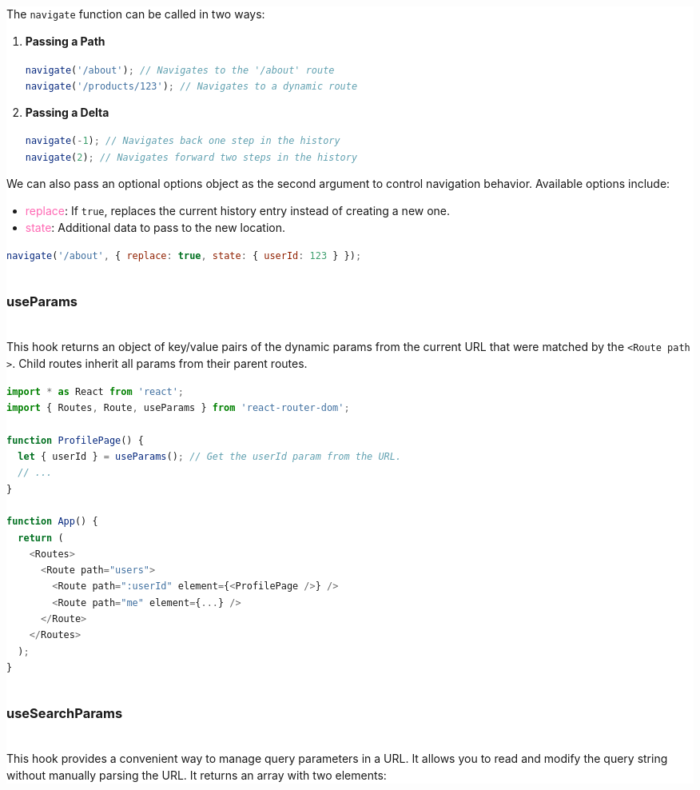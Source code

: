 The `navigate` function can be called in two ways:

1. **Passing a Path**

   ```js
   navigate('/about'); // Navigates to the '/about' route
   navigate('/products/123'); // Navigates to a dynamic route
   ```

2. **Passing a Delta**

   ```js
   navigate(-1); // Navigates back one step in the history
   navigate(2); // Navigates forward two steps in the history
   ```

We can also pass an optional options object as the second argument to control navigation behavior. Available options include:

- <span style="color: HotPink;">replace</span>: If `true`, replaces the current history entry instead of creating a new one.
- <span style="color: HotPink;">state</span>: Additional data to pass to the new location.

```js
navigate('/about', { replace: true, state: { userId: 123 } });
```

<h3 style="border-bottom: 2px solid white; padding-bottom: 2px; display: inline-block;">useParams</h3>

This hook returns an object of key/value pairs of the dynamic params from the current URL that were matched by the `<Route path>`. Child routes inherit all params from their parent routes.

```js
import * as React from 'react';
import { Routes, Route, useParams } from 'react-router-dom';

function ProfilePage() {
  let { userId } = useParams(); // Get the userId param from the URL.
  // ...
}

function App() {
  return (
    <Routes>
      <Route path="users">
        <Route path=":userId" element={<ProfilePage />} />
        <Route path="me" element={...} />
      </Route>
    </Routes>
  );
}
```

<h3 style="border-bottom: 2px solid white; padding-bottom: 2px; display: inline-block;">useSearchParams</h3>

This hook provides a convenient way to manage query parameters in a URL. It allows you to read and modify the query string without manually parsing the URL. It returns an array with two elements:
